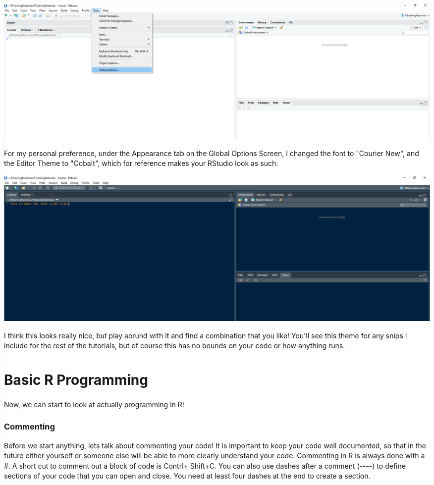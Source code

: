 ![](figures/Options.PNG)

For my personal preference, under the Appearance tab on the Global Options Screen, I changed the font to "Courier New", and the Editor Theme to "Cobalt", which for reference makes your RStudio look as such:

![](figures/Cobalt.PNG)

I think this looks really nice, but play aorund with it and find a combination that you like! You'll see this theme for any snips I include for the rest of the tutorials, but of course this has no bounds on your code or how anything runs.

Basic R Programming
===================

Now, we can start to look at actually programming in R!

### Commenting

Before we start anything, lets talk about commenting your code! It is important to keep your code well documented, so that in the future either yourself or someone else will be able to more clearly understand your code. Commenting in R is always done with a \#. A short cut to comment out a block of code is Contrl+ Shift+C. You can also use dashes after a comment (----) to define sections of your code that you can open and close. You need at least four dashes at the end to create a section.
